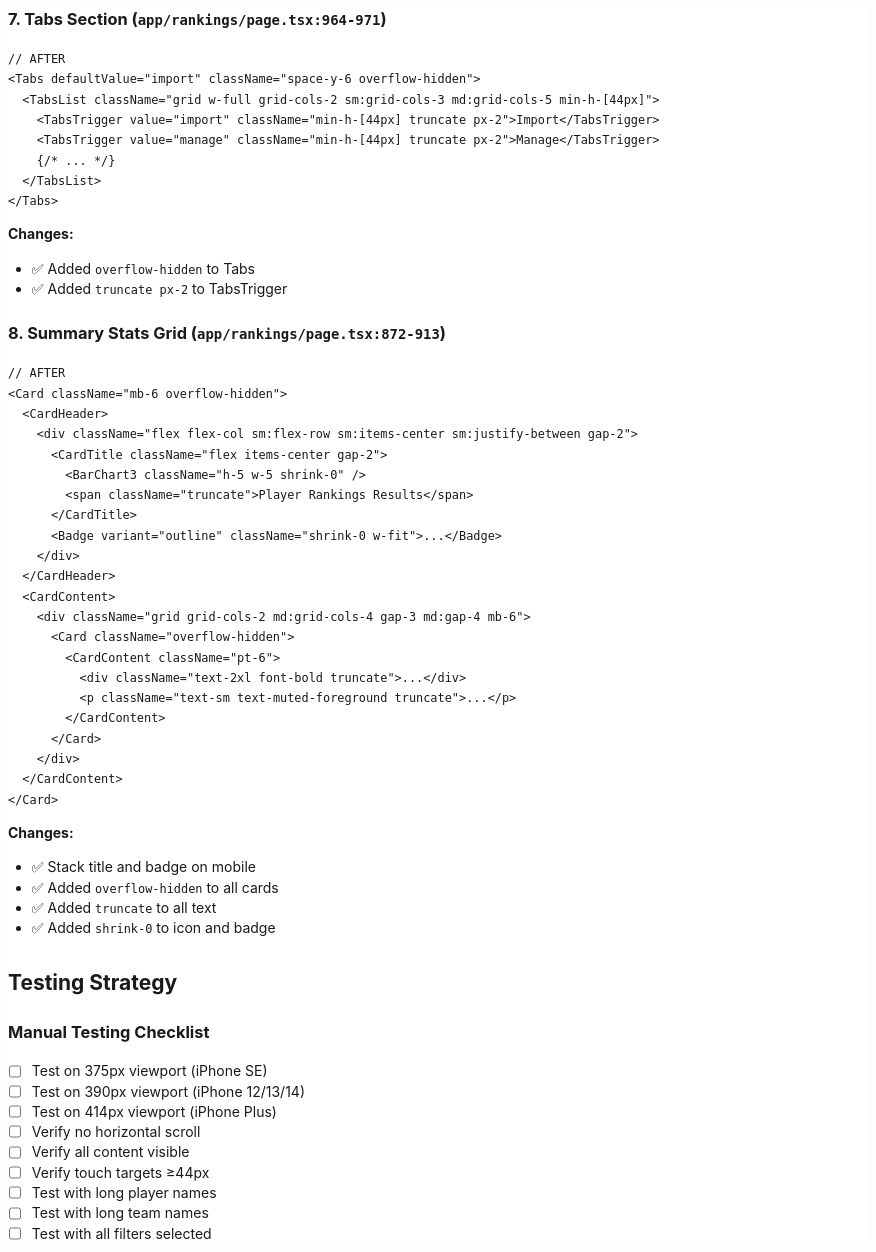 ### 7. Tabs Section (`app/rankings/page.tsx:964-971`)
```tsx
// AFTER
<Tabs defaultValue="import" className="space-y-6 overflow-hidden">
  <TabsList className="grid w-full grid-cols-2 sm:grid-cols-3 md:grid-cols-5 min-h-[44px]">
    <TabsTrigger value="import" className="min-h-[44px] truncate px-2">Import</TabsTrigger>
    <TabsTrigger value="manage" className="min-h-[44px] truncate px-2">Manage</TabsTrigger>
    {/* ... */}
  </TabsList>
</Tabs>
```

**Changes:**
- ✅ Added `overflow-hidden` to Tabs
- ✅ Added `truncate px-2` to TabsTrigger

### 8. Summary Stats Grid (`app/rankings/page.tsx:872-913`)
```tsx
// AFTER
<Card className="mb-6 overflow-hidden">
  <CardHeader>
    <div className="flex flex-col sm:flex-row sm:items-center sm:justify-between gap-2">
      <CardTitle className="flex items-center gap-2">
        <BarChart3 className="h-5 w-5 shrink-0" />
        <span className="truncate">Player Rankings Results</span>
      </CardTitle>
      <Badge variant="outline" className="shrink-0 w-fit">...</Badge>
    </div>
  </CardHeader>
  <CardContent>
    <div className="grid grid-cols-2 md:grid-cols-4 gap-3 md:gap-4 mb-6">
      <Card className="overflow-hidden">
        <CardContent className="pt-6">
          <div className="text-2xl font-bold truncate">...</div>
          <p className="text-sm text-muted-foreground truncate">...</p>
        </CardContent>
      </Card>
    </div>
  </CardContent>
</Card>
```

**Changes:**
- ✅ Stack title and badge on mobile
- ✅ Added `overflow-hidden` to all cards
- ✅ Added `truncate` to all text
- ✅ Added `shrink-0` to icon and badge

## Testing Strategy

### Manual Testing Checklist
- [ ] Test on 375px viewport (iPhone SE)
- [ ] Test on 390px viewport (iPhone 12/13/14)
- [ ] Test on 414px viewport (iPhone Plus)
- [ ] Verify no horizontal scroll
- [ ] Verify all content visible
- [ ] Verify touch targets ≥44px
- [ ] Test with long player names
- [ ] Test with long team names
- [ ] Test with all filters selected
